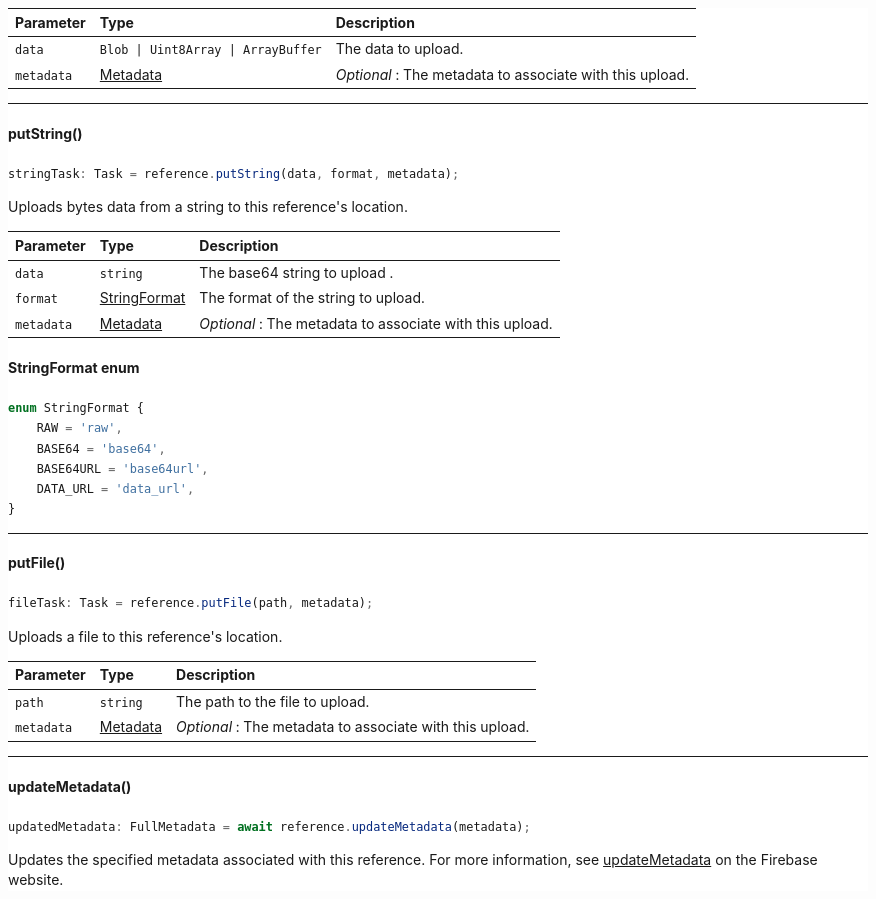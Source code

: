 | Parameter | Type | Description |
| :--- | :--- | :--- |
| `data` | `Blob \| Uint8Array \| ArrayBuffer` | The data to upload. |
| `metadata` | [Metadata](https://github.com/NativeScript/firebase/blob/main/packages/firebase-storage/index.d.ts#L131-L157) | _Optional_ : The metadata to associate with this upload. |


---
#### putString()
```ts
stringTask: Task = reference.putString(data, format, metadata);
```
Uploads bytes data from a string to this reference's location.

| Parameter | Type | Description |
| :--- | :--- | :--- |
| `data` | `string` | The base64 string to upload . |
| `format` | [StringFormat](#stringformat-enum) | The format of the string to upload. |
| `metadata` | [Metadata](https://github.com/NativeScript/firebase/blob/main/packages/firebase-storage/index.d.ts#L131-L157) | _Optional_ : The metadata to associate with this upload. |

#### StringFormat enum

```ts
enum StringFormat {
	RAW = 'raw',
	BASE64 = 'base64',
	BASE64URL = 'base64url',
	DATA_URL = 'data_url',
}
```

---
#### putFile()
```ts
fileTask: Task = reference.putFile(path, metadata);
```
Uploads a file to this reference's location.

| Parameter | Type | Description |
| :--- | :--- | :--- |
| `path` | `string` | The path to the file to upload. |
| `metadata` | [Metadata](https://github.com/NativeScript/firebase/blob/main/packages/firebase-storage/index.d.ts#L131-L157) | _Optional_ : The metadata to associate with this upload. |

---
#### updateMetadata()
```ts
updatedMetadata: FullMetadata = await reference.updateMetadata(metadata);
```
Updates the specified metadata associated with this reference. For more information, see [updateMetadata](https://firebase.google.com/docs/reference/android/com/google/firebase/storage/StorageReference#updateMetadata(com.google.firebase.storage.StorageMetadata)) on the Firebase website.
